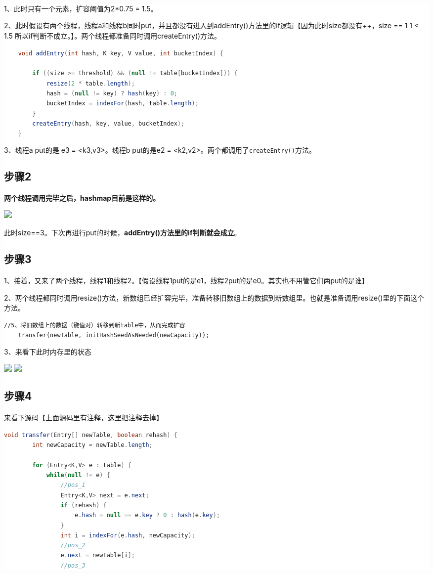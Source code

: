 
1、此时只有一个元素，扩容阈值为2*0.75 = 1.5。

2、此时假设有两个线程，线程a和线程b同时put，并且都没有进入到addEntry()方法里的if逻辑【因为此时size都没有++，size == 1   1 < 1.5  所以if判断不成立。】。两个线程都准备同时调用createEntry()方法。

```java
	void addEntry(int hash, K key, V value, int bucketIndex) {

        if ((size >= threshold) && (null != table[bucketIndex])) {
            resize(2 * table.length);
            hash = (null != key) ? hash(key) : 0;
            bucketIndex = indexFor(hash, table.length);
        }
        createEntry(hash, key, value, bucketIndex);
    }
```

3、线程a put的是 e3 = <k3,v3>。线程b put的是e2 = <k2,v2>。两个都调用了`createEntry()`方法。

## 步骤2

**两个线程调用完毕之后，hashmap目前是这样的。**

<img src="https://upyunimg.imlql.cn/youthlql@1.0.8/Java_collection/HashMap/JDK7/0007.png">



此时size==3。下次再进行put的时候，**addEntry()方法里的if判断就会成立**。



## 步骤3

1、接着，又来了两个线程，线程1和线程2。【假设线程1put的是e1，线程2put的是e0。其实也不用管它们两put的是谁】

2、两个线程都同时调用resize()方法，新数组已经扩容完毕，准备转移旧数组上的数据到新数组里。也就是准备调用resize()里的下面这个方法。

```
//5、将旧数组上的数据（键值对）转移到新table中，从而完成扩容
    transfer(newTable, initHashSeedAsNeeded(newCapacity));
```

3、来看下此时内存里的状态

<img src="https://upyunimg.imlql.cn/youthlql@1.0.8/Java_collection/HashMap/JDK7/0008.png"/>

<img src="https://upyunimg.imlql.cn/youthlql@1.0.8/Java_collection/HashMap/JDK7/0009.png">

## 步骤4

来看下源码【上面源码里有注释，这里把注释去掉】



```java
void transfer(Entry[] newTable, boolean rehash) {
        int newCapacity = newTable.length;

        for (Entry<K,V> e : table) {
            while(null != e) {
				//pos_1
                Entry<K,V> next = e.next;
                if (rehash) {
                    e.hash = null == e.key ? 0 : hash(e.key);
                }
                int i = indexFor(e.hash, newCapacity);   
                //pos_2
                e.next = newTable[i];
                //pos_3
```